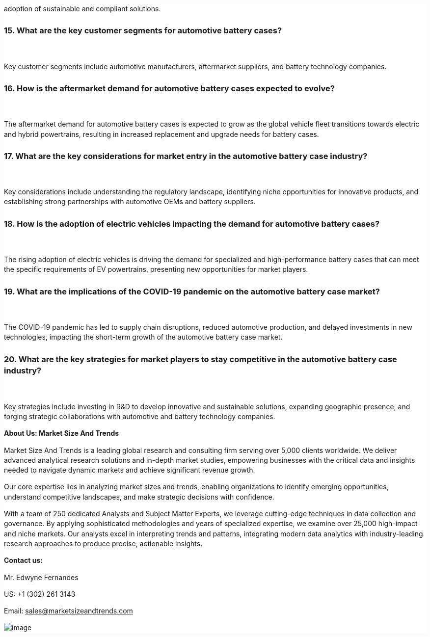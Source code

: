 adoption of sustainable and compliant solutions.</p><h3>15. What are the key customer segments for automotive battery cases?</h3><p>&nbsp;</p><p>Key customer segments include automotive manufacturers, aftermarket suppliers, and battery technology companies.</p><h3>16. How is the aftermarket demand for automotive battery cases expected to evolve?</h3><p>&nbsp;</p><p>The aftermarket demand for automotive battery cases is expected to grow as the global vehicle fleet transitions towards electric and hybrid powertrains, resulting in increased replacement and upgrade needs for battery cases.</p><h3>17. What are the key considerations for market entry in the automotive battery case industry?</h3><p>&nbsp;</p><p>Key considerations include understanding the regulatory landscape, identifying niche opportunities for innovative products, and establishing strong partnerships with automotive OEMs and battery suppliers.</p><h3>18. How is the adoption of electric vehicles impacting the demand for automotive battery cases?</h3><p>&nbsp;</p><p>The rising adoption of electric vehicles is driving the demand for specialized and high-performance battery cases that can meet the specific requirements of EV powertrains, presenting new opportunities for market players.</p><h3>19. What are the implications of the COVID-19 pandemic on the automotive battery case market?</h3><p>&nbsp;</p><p>The COVID-19 pandemic has led to supply chain disruptions, reduced automotive production, and delayed investments in new technologies, impacting the short-term growth of the automotive battery case market.</p><h3>20. What are the key strategies for market players to stay competitive in the automotive battery case industry?</h3><p>&nbsp;</p><p>Key strategies include investing in R&D to develop innovative and sustainable solutions, expanding geographic presence, and forging strategic collaborations with automotive and battery technology companies.</p></body></html></p><p><strong>About Us:&nbsp;Market Size And Trends</strong></p><p>Market Size And Trends&nbsp;is a leading global research and consulting firm serving over 5,000 clients worldwide. We deliver advanced analytical research solutions and in-depth market studies, empowering businesses with the critical data and insights needed to navigate dynamic markets and achieve significant revenue growth.</p><p>Our core expertise lies in analyzing market sizes and trends, enabling organizations to identify emerging opportunities, understand competitive landscapes, and make strategic decisions with confidence.</p><p>With a team of 250 dedicated Analysts and Subject Matter Experts, we leverage cutting-edge techniques in data collection and governance. By applying sophisticated methodologies and years of specialized expertise, we examine over 25,000 high-impact and niche markets. Our analysts excel in interpreting trends and patterns, integrating modern data analytics with industry-leading research approaches to produce precise, actionable insights.</p><p><strong>Contact us:</strong></p><p>Mr. Edwyne Fernandes</p><p>US: +1 (302) 261 3143</p><p>Email: <a href="mailto:sales@marketsizeandtrends.com">sales@marketsizeandtrends.com</a>&nbsp;</p>
![image](https://github.com/user-attachments/assets/27fbb26b-cf74-4935-a2ab-766742b668ab)
